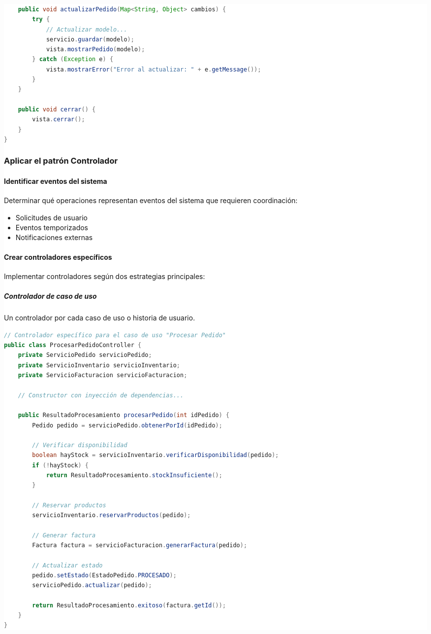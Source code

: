```java
    public void actualizarPedido(Map<String, Object> cambios) {
        try {
            // Actualizar modelo...
            servicio.guardar(modelo);
            vista.mostrarPedido(modelo);
        } catch (Exception e) {
            vista.mostrarError("Error al actualizar: " + e.getMessage());
        }
    }
    
    public void cerrar() {
        vista.cerrar();
    }
}
```

### Aplicar el patrón Controlador

#### Identificar eventos del sistema

Determinar qué operaciones representan eventos del sistema que requieren coordinación:

- Solicitudes de usuario
- Eventos temporizados
- Notificaciones externas

#### Crear controladores específicos

Implementar controladores según dos estrategias principales:

##### Controlador de caso de uso

Un controlador por cada caso de uso o historia de usuario.

```java
// Controlador específico para el caso de uso "Procesar Pedido"
public class ProcesarPedidoController {
    private ServicioPedido servicioPedido;
    private ServicioInventario servicioInventario;
    private ServicioFacturacion servicioFacturacion;
    
    // Constructor con inyección de dependencias...
    
    public ResultadoProcesamiento procesarPedido(int idPedido) {
        Pedido pedido = servicioPedido.obtenerPorId(idPedido);
        
        // Verificar disponibilidad
        boolean hayStock = servicioInventario.verificarDisponibilidad(pedido);
        if (!hayStock) {
            return ResultadoProcesamiento.stockInsuficiente();
        }
        
        // Reservar productos
        servicioInventario.reservarProductos(pedido);
        
        // Generar factura
        Factura factura = servicioFacturacion.generarFactura(pedido);
        
        // Actualizar estado
        pedido.setEstado(EstadoPedido.PROCESADO);
        servicioPedido.actualizar(pedido);
        
        return ResultadoProcesamiento.exitoso(factura.getId());
    }
}
```
